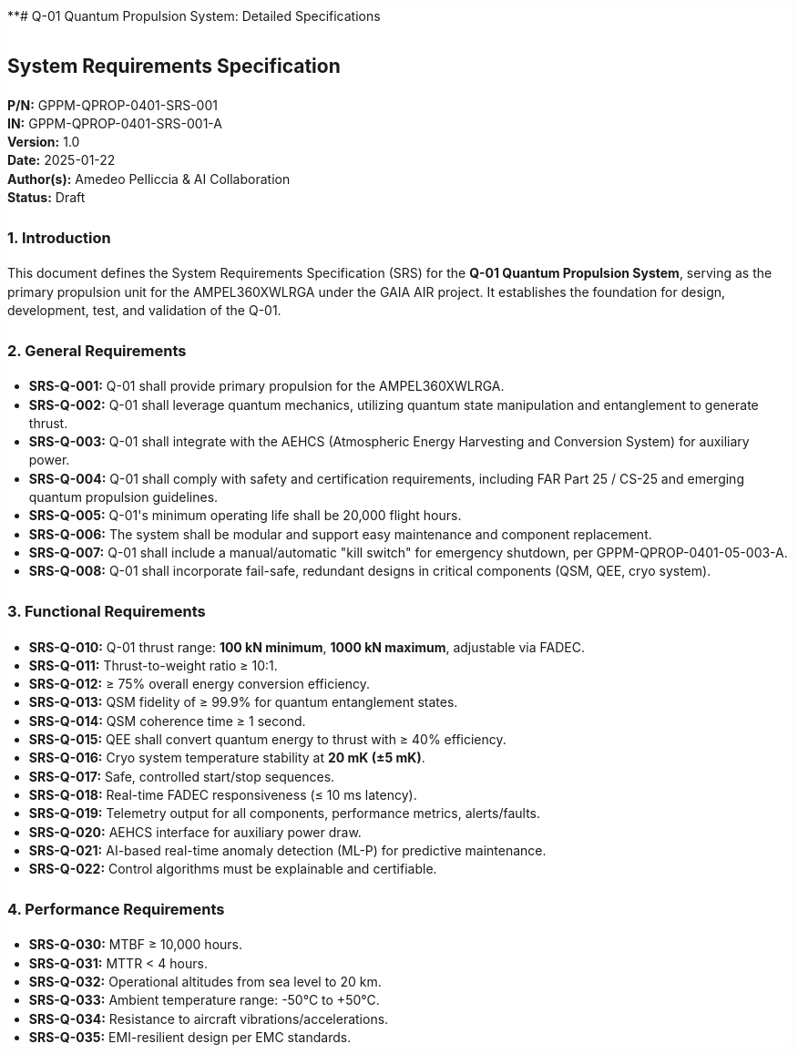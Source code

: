 **# Q-01 Quantum Propulsion System: Detailed Specifications

## System Requirements Specification
**P/N:** GPPM-QPROP-0401-SRS-001  
**IN:** GPPM-QPROP-0401-SRS-001-A  
**Version:** 1.0  
**Date:** 2025-01-22  
**Author(s):** Amedeo Pelliccia & AI Collaboration  
**Status:** Draft

### 1. Introduction
This document defines the System Requirements Specification (SRS) for the **Q-01 Quantum Propulsion System**, serving as the primary propulsion unit for the AMPEL360XWLRGA under the GAIA AIR project. It establishes the foundation for design, development, test, and validation of the Q-01.

### 2. General Requirements

- **SRS-Q-001:** Q-01 shall provide primary propulsion for the AMPEL360XWLRGA.  
- **SRS-Q-002:** Q-01 shall leverage quantum mechanics, utilizing quantum state manipulation and entanglement to generate thrust.  
- **SRS-Q-003:** Q-01 shall integrate with the AEHCS (Atmospheric Energy Harvesting and Conversion System) for auxiliary power.  
- **SRS-Q-004:** Q-01 shall comply with safety and certification requirements, including FAR Part 25 / CS-25 and emerging quantum propulsion guidelines.  
- **SRS-Q-005:** Q-01's minimum operating life shall be 20,000 flight hours.  
- **SRS-Q-006:** The system shall be modular and support easy maintenance and component replacement.  
- **SRS-Q-007:** Q-01 shall include a manual/automatic "kill switch" for emergency shutdown, per GPPM-QPROP-0401-05-003-A.  
- **SRS-Q-008:** Q-01 shall incorporate fail-safe, redundant designs in critical components (QSM, QEE, cryo system).

### 3. Functional Requirements

- **SRS-Q-010:** Q-01 thrust range: **100 kN minimum**, **1000 kN maximum**, adjustable via FADEC.  
- **SRS-Q-011:** Thrust-to-weight ratio ≥ 10:1.  
- **SRS-Q-012:** ≥ 75% overall energy conversion efficiency.  
- **SRS-Q-013:** QSM fidelity of ≥ 99.9% for quantum entanglement states.  
- **SRS-Q-014:** QSM coherence time ≥ 1 second.  
- **SRS-Q-015:** QEE shall convert quantum energy to thrust with ≥ 40% efficiency.  
- **SRS-Q-016:** Cryo system temperature stability at **20 mK (±5 mK)**.  
- **SRS-Q-017:** Safe, controlled start/stop sequences.  
- **SRS-Q-018:** Real-time FADEC responsiveness (≤ 10 ms latency).  
- **SRS-Q-019:** Telemetry output for all components, performance metrics, alerts/faults.  
- **SRS-Q-020:** AEHCS interface for auxiliary power draw.  
- **SRS-Q-021:** AI-based real-time anomaly detection (ML-P) for predictive maintenance.  
- **SRS-Q-022:** Control algorithms must be explainable and certifiable.

### 4. Performance Requirements

- **SRS-Q-030:** MTBF ≥ 10,000 hours.  
- **SRS-Q-031:** MTTR < 4 hours.  
- **SRS-Q-032:** Operational altitudes from sea level to 20 km.  
- **SRS-Q-033:** Ambient temperature range: -50°C to +50°C.  
- **SRS-Q-034:** Resistance to aircraft vibrations/accelerations.  
- **SRS-Q-035:** EMI-resilient design per EMC standards.
